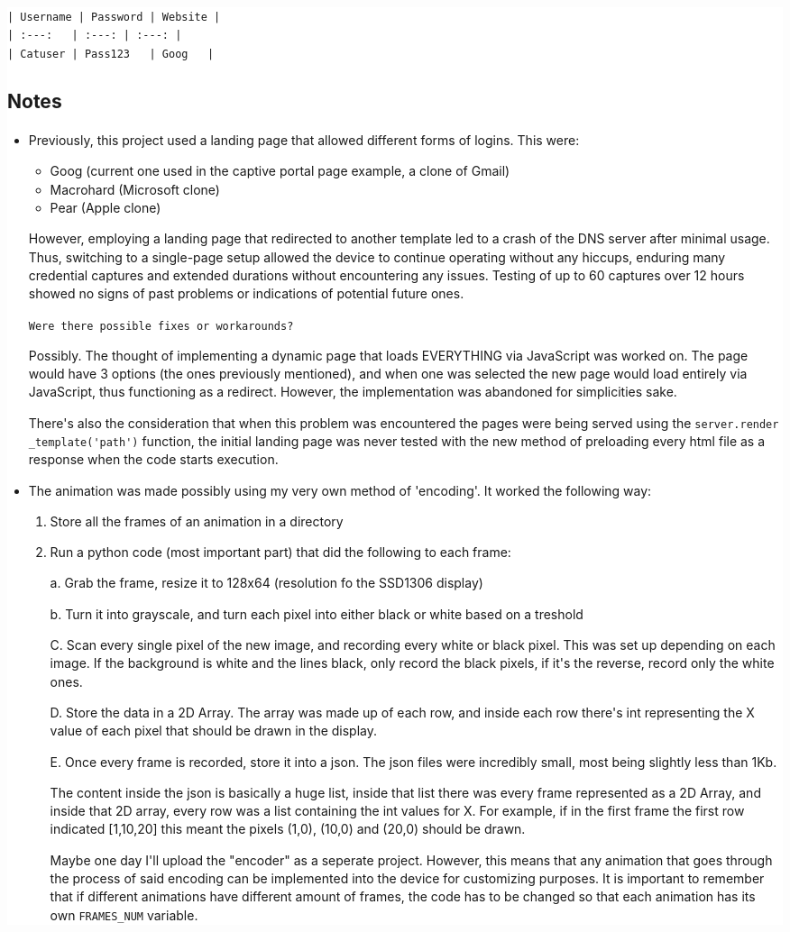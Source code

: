     | Username | Password | Website |
    | :---:   | :---: | :---: |
    | Catuser | Pass123   | Goog   |

## Notes
* Previously, this project used a landing page that allowed different forms of logins. This were:
    - Goog (current one used in the captive portal page example, a clone of Gmail)
    - Macrohard (Microsoft clone)
    - Pear (Apple clone)

    However, employing a landing page that redirected to another template led to a crash of the DNS server after minimal usage. Thus, switching to a single-page setup allowed the device to continue operating without any hiccups, enduring many credential captures and extended durations without encountering any issues. Testing of up to 60 captures over 12 hours showed no signs of past problems or indications of potential future ones.

    `Were there possible fixes or workarounds?` 

    Possibly. The thought of implementing a dynamic page that loads EVERYTHING via JavaScript was worked on. The page would have 3 options (the ones previously mentioned), and when one was selected the new page would load entirely via JavaScript, thus functioning as a redirect. However, the implementation was abandoned for simplicities sake. 

    There's also the consideration that when this problem was encountered the pages were being served using the `server.render_template('path')` function, the initial landing page was never tested with the new method of preloading every html file as a response when the code starts execution. 

* The animation was made possibly using my very own method of 'encoding'. It worked the following way:
    1. Store all the frames of an animation in a directory

    2. Run a python code (most important part) that did the following to each frame:

        a. Grab the frame, resize it to 128x64 (resolution fo the SSD1306 display)

        b. Turn it into grayscale, and turn each pixel into either black or white based on a treshold

        C. Scan every single pixel of the new image, and recording every white or black pixel. This was set up depending on each image. If the background is white and the lines black, only record the black pixels, if it's the reverse, record only the white ones.

        D. Store the data in a 2D Array. The array was made up of each row, and inside each row there's int representing the X value of each pixel that should be drawn in the display.

        E. Once every frame is recorded, store it into a json. The json files were incredibly small, most being slightly less than 1Kb. 
        

       The content inside the json is basically a huge list, inside that list there was every frame represented as a 2D Array, and inside that 2D array, every row was a list containing the int values for X. For example, if in the first frame the first row indicated [1,10,20] this meant the pixels (1,0), (10,0) and (20,0) should be drawn. 

        Maybe one day I'll upload the "encoder" as a seperate project. However, this means that any animation that goes through the process of said encoding can be implemented into the device for customizing purposes. It is important to remember that if different animations have different amount of frames, the code has to be changed so that each animation has its own `FRAMES_NUM` variable.
